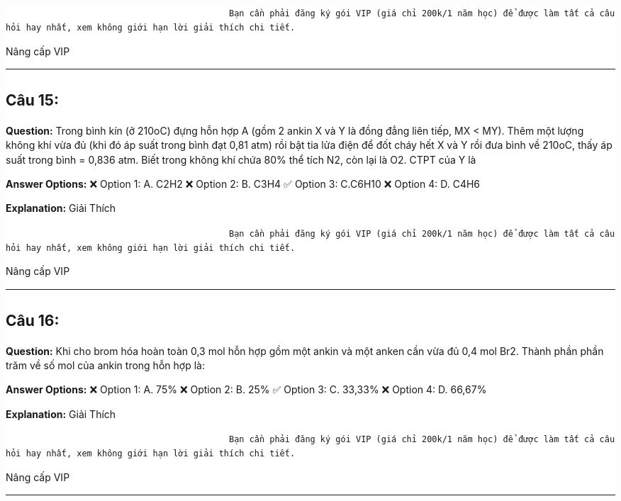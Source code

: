 


                                                Bạn cần phải đăng ký gói VIP (giá chỉ 200k/1 năm học) để được làm tất cả câu hỏi hay nhất, xem không giới hạn lời giải thích chi tiết.
                                            

Nâng cấp VIP

---

## Câu 15:

**Question:** Trong bình kín (ở 210oC) đựng hỗn hợp A (gồm 2 ankin X và Y là đồng đẳng liên tiếp, MX < MY). Thêm một lượng không khí vừa đủ (khi đó áp suất trong bình đạt 0,81 atm) rồi bật tia lửa điện để đốt cháy hết X và Y rồi đưa bình về 210oC, thấy áp suất trong bình = 0,836 atm. Biết trong không khí chứa 80% thể tích N2, còn lại là O2. CTPT của Y là

**Answer Options:**
❌ Option 1: A. C2H2
❌ Option 2: B. C3H4
✅ Option 3: C.C6H10
❌ Option 4: D. C4H6

**Explanation:** Giải Thích




                                                Bạn cần phải đăng ký gói VIP (giá chỉ 200k/1 năm học) để được làm tất cả câu hỏi hay nhất, xem không giới hạn lời giải thích chi tiết.
                                            

Nâng cấp VIP

---

## Câu 16:

**Question:** Khi cho brom hóa hoàn toàn 0,3 mol hỗn hợp gồm một ankin và một anken cần vừa đủ 0,4 mol Br2. Thành phần phần trăm về số mol của ankin trong hỗn hợp là:

**Answer Options:**
❌ Option 1: A. 75%
❌ Option 2: B. 25%
✅ Option 3: C. 33,33%
❌ Option 4: D. 66,67%

**Explanation:** Giải Thích




                                                Bạn cần phải đăng ký gói VIP (giá chỉ 200k/1 năm học) để được làm tất cả câu hỏi hay nhất, xem không giới hạn lời giải thích chi tiết.
                                            

Nâng cấp VIP

---
